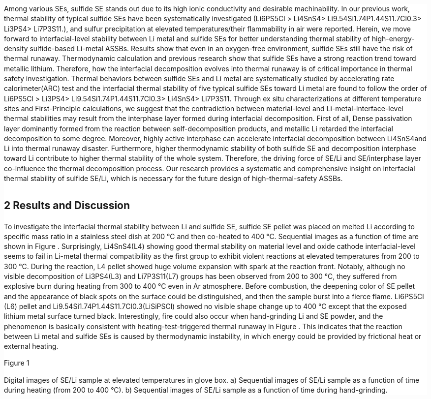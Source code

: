 Among various SEs, sulfide SE stands out due to its high ionic conductivity and desirable machinability. In our previous work, thermal stability of typical sulfide SEs have been systematically investigated (Li6PS5Cl > Li4SnS4> Li9.54Si1.74P1.44S11.7Cl0.3> Li3PS4> Li7P3S11.), and sulfur precipitation at elevated temperatures/their flammability in air were reported. Herein, we move forward to interfacial-level stability between Li metal and sulfide SEs for better understanding thermal stability of high-energy-density sulfide-based Li-metal ASSBs. Results show that even in an oxygen-free environment, sulfide SEs still have the risk of thermal runaway. Thermodynamic calculation and previous research show that sulfide SEs have a strong reaction trend toward metallic lithium. Therefore, how the interfacial decomposition evolves into thermal runaway is of critical importance in thermal safety investigation. Thermal behaviors between sulfide SEs and Li metal are systematically studied by accelerating rate calorimeter(ARC) test and the interfacial thermal stability of five typical sulfide SEs toward Li metal are found to follow the order of Li6PS5Cl > Li3PS4> Li9.54Si1.74P1.44S11.7Cl0.3> Li4SnS4> Li7P3S11. Through ex situ characterizations at different temperature sites and First-Principle calculations, we suggest that the contradiction between material-level and Li-metal-interface-level thermal stabilities may result from the interphase layer formed during interfacial decomposition. First of all, Dense passivation layer dominantly formed from the reaction between self-decomposition products, and metallic Li retarded the interfacial decomposition to some degree. Moreover, highly active interphase can accelerate interfacial decomposition between Li4SnS4and Li into thermal runaway disaster. Furthermore, higher thermodynamic stability of both sulfide SE and decomposition interphase toward Li contribute to higher thermal stability of the whole system. Therefore, the driving force of SE/Li and SE/interphase layer co-influence the thermal decomposition process. Our research provides a systematic and comprehensive insight on interfacial thermal stability of sulfide SE/Li, which is necessary for the future design of high-thermal-safety ASSBs.

2 Results and Discussion
------------------------

To investigate the interfacial thermal stability between Li and sulfide SE, sulfide SE pellet was placed on melted Li according to specific mass ratio in a stainless steel dish at 200 °C and then co-heated to 400 °C. Sequential images as a function of time are shown in Figure . Surprisingly, Li4SnS4(L4) showing good thermal stability on material level and oxide cathode interfacial-level seems to fail in Li-metal thermal compatibility as the first group to exhibit violent reactions at elevated temperatures from 200 to 300 °C. During the reaction, L4 pellet showed huge volume expansion with spark at the reaction front. Notably, although no visible decomposition of Li3PS4(L3) and Li7P3S11(L7) groups has been observed from 200 to 300 °C, they suffered from explosive burn during heating from 300 to 400 °C even in Ar atmosphere. Before combustion, the deepening color of SE pellet and the appearance of black spots on the surface could be distinguished, and then the sample burst into a fierce flame. Li6PS5Cl (L6) pellet and Li9.54Si1.74P1.44S11.7Cl0.3(LiSiPSCl) showed no visible shape change up to 400 °C except that the exposed lithium metal surface turned black. Interestingly, fire could also occur when hand-grinding Li and SE powder, and the phenomenon is basically consistent with heating-test-triggered thermal runaway in Figure . This indicates that the reaction between Li metal and sulfide SEs is caused by thermodynamic instability, in which energy could be provided by frictional heat or external heating.

Figure 1

Digital images of SE/Li sample at elevated temperatures in glove box. a) Sequential images of SE/Li sample as a function of time during heating (from 200 to 400 °C). b) Sequential images of SE/Li sample as a function of time during hand-grinding.

